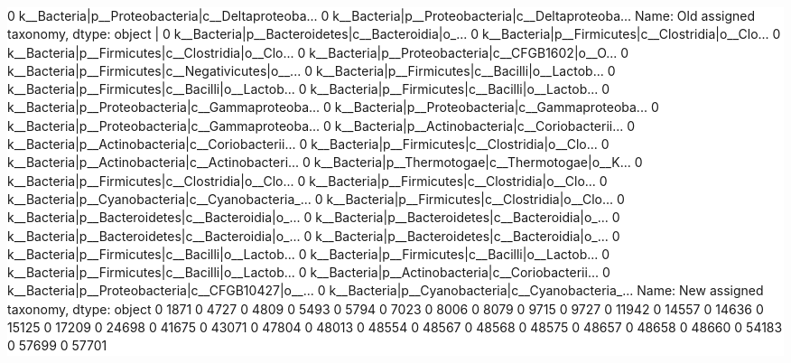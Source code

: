 0    k__Bacteria\|p__Proteobacteria\|c__Deltaproteoba...
0    k__Bacteria\|p__Proteobacteria\|c__Deltaproteoba...
Name: Old assigned taxonomy, dtype: object	| 0    k__Bacteria\|p__Bacteroidetes\|c__Bacteroidia\|o_...
0    k__Bacteria\|p__Firmicutes\|c__Clostridia\|o__Clo...
0    k__Bacteria\|p__Firmicutes\|c__Clostridia\|o__Clo...
0    k__Bacteria\|p__Proteobacteria\|c__CFGB1602\|o__O...
0    k__Bacteria\|p__Firmicutes\|c__Negativicutes\|o__...
0    k__Bacteria\|p__Firmicutes\|c__Bacilli\|o__Lactob...
0    k__Bacteria\|p__Firmicutes\|c__Bacilli\|o__Lactob...
0    k__Bacteria\|p__Firmicutes\|c__Bacilli\|o__Lactob...
0    k__Bacteria\|p__Proteobacteria\|c__Gammaproteoba...
0    k__Bacteria\|p__Proteobacteria\|c__Gammaproteoba...
0    k__Bacteria\|p__Proteobacteria\|c__Gammaproteoba...
0    k__Bacteria\|p__Actinobacteria\|c__Coriobacterii...
0    k__Bacteria\|p__Actinobacteria\|c__Coriobacterii...
0    k__Bacteria\|p__Firmicutes\|c__Clostridia\|o__Clo...
0    k__Bacteria\|p__Actinobacteria\|c__Actinobacteri...
0    k__Bacteria\|p__Thermotogae\|c__Thermotogae\|o__K...
0    k__Bacteria\|p__Firmicutes\|c__Clostridia\|o__Clo...
0    k__Bacteria\|p__Firmicutes\|c__Clostridia\|o__Clo...
0    k__Bacteria\|p__Cyanobacteria\|c__Cyanobacteria_...
0    k__Bacteria\|p__Firmicutes\|c__Clostridia\|o__Clo...
0    k__Bacteria\|p__Bacteroidetes\|c__Bacteroidia\|o_...
0    k__Bacteria\|p__Bacteroidetes\|c__Bacteroidia\|o_...
0    k__Bacteria\|p__Bacteroidetes\|c__Bacteroidia\|o_...
0    k__Bacteria\|p__Bacteroidetes\|c__Bacteroidia\|o_...
0    k__Bacteria\|p__Firmicutes\|c__Bacilli\|o__Lactob...
0    k__Bacteria\|p__Firmicutes\|c__Bacilli\|o__Lactob...
0    k__Bacteria\|p__Firmicutes\|c__Bacilli\|o__Lactob...
0    k__Bacteria\|p__Actinobacteria\|c__Coriobacterii...
0    k__Bacteria\|p__Proteobacteria\|c__CFGB10427\|o__...
0    k__Bacteria\|p__Cyanobacteria\|c__Cyanobacteria_...
Name: New assigned taxonomy, dtype: object
0     1871
0     4727
0     4809
0     5493
0     5794
0     7023
0     8006
0     8079
0     9715
0     9727
0    11942
0    14557
0    14636
0    15125
0    17209
0    24698
0    41675
0    43071
0    47804
0    48013
0    48554
0    48567
0    48568
0    48575
0    48657
0    48658
0    48660
0    54183
0    57699
0    57701